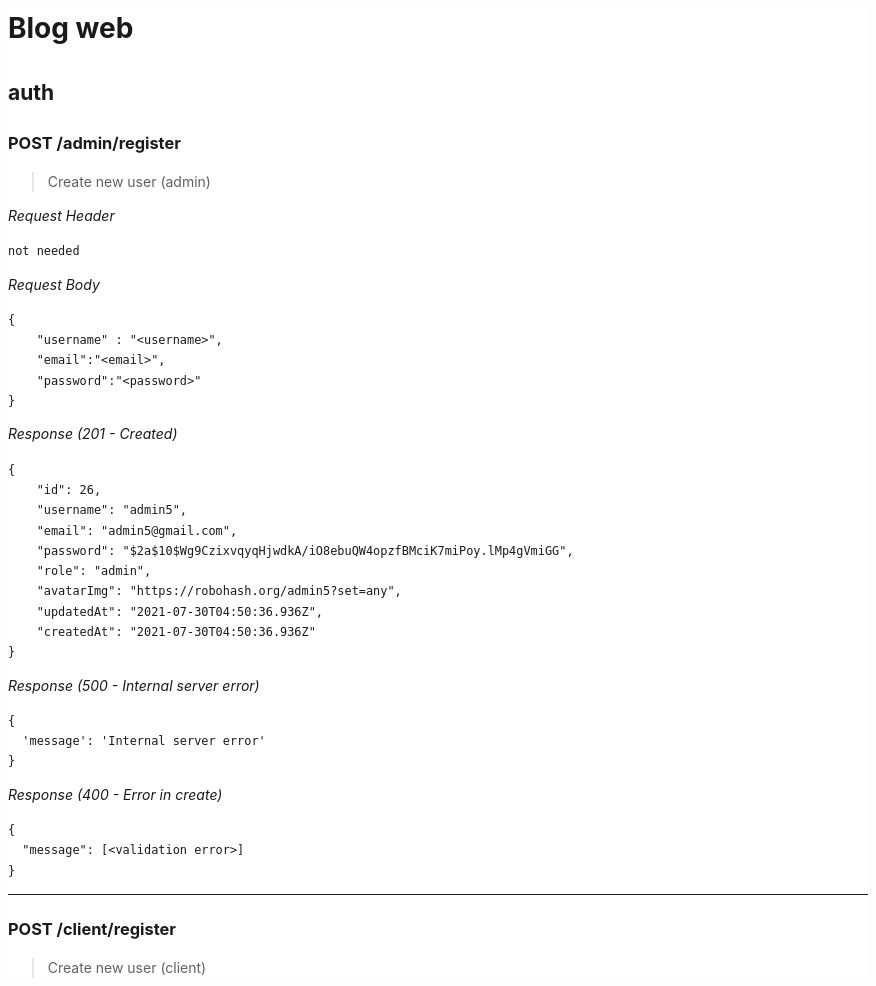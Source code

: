 # Blog web
## auth 
### POST /admin/register

> Create new user (admin)

_Request Header_
```
not needed
```

_Request Body_
```
{
    "username" : "<username>",
    "email":"<email>",
    "password":"<password>"
}
```

_Response (201 - Created)_
```
{
    "id": 26,
    "username": "admin5",
    "email": "admin5@gmail.com",
    "password": "$2a$10$Wg9CzixvqyqHjwdkA/iO8ebuQW4opzfBMciK7miPoy.lMp4gVmiGG",
    "role": "admin",
    "avatarImg": "https://robohash.org/admin5?set=any",
    "updatedAt": "2021-07-30T04:50:36.936Z",
    "createdAt": "2021-07-30T04:50:36.936Z"
}
```

_Response (500 - Internal server error)_
```
{
  'message': 'Internal server error'
}
```

_Response (400 - Error in create)_
```
{
  "message": [<validation error>]
}
```
----------

### POST /client/register

> Create new user (client)
